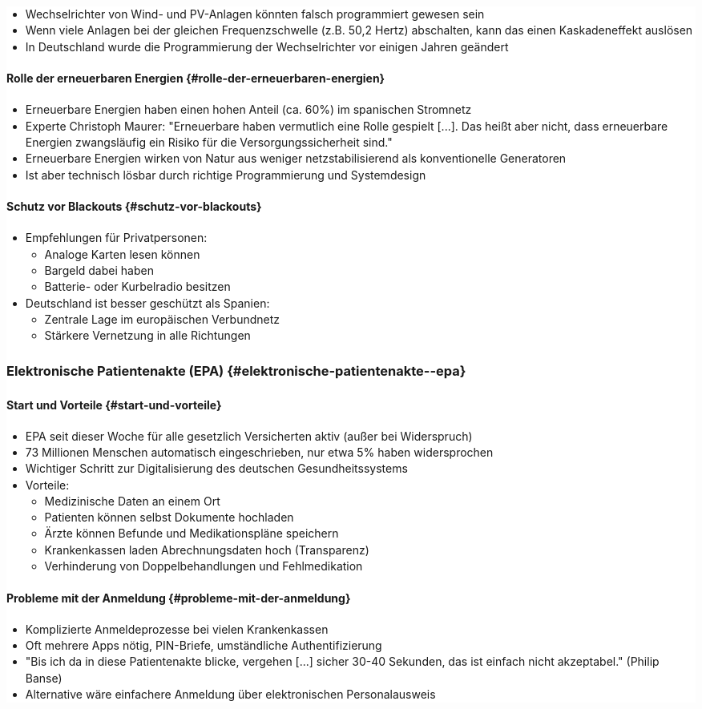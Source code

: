 -   Wechselrichter von Wind- und PV-Anlagen könnten falsch programmiert gewesen sein
-   Wenn viele Anlagen bei der gleichen Frequenzschwelle (z.B. 50,2 Hertz) abschalten, kann
    das einen Kaskadeneffekt auslösen
-   In Deutschland wurde die Programmierung der Wechselrichter vor einigen Jahren geändert


#### Rolle der erneuerbaren Energien {#rolle-der-erneuerbaren-energien}

-   Erneuerbare Energien haben einen hohen Anteil (ca. 60%) im spanischen Stromnetz
-   Experte Christoph Maurer: "Erneuerbare haben vermutlich eine Rolle gespielt [...]. Das
    heißt aber nicht, dass erneuerbare Energien zwangsläufig ein Risiko für die
    Versorgungssicherheit sind."
-   Erneuerbare Energien wirken von Natur aus weniger netzstabilisierend als konventionelle
    Generatoren
-   Ist aber technisch lösbar durch richtige Programmierung und Systemdesign


#### Schutz vor Blackouts {#schutz-vor-blackouts}

-   Empfehlungen für Privatpersonen:
    -   Analoge Karten lesen können
    -   Bargeld dabei haben
    -   Batterie- oder Kurbelradio besitzen
-   Deutschland ist besser geschützt als Spanien:
    -   Zentrale Lage im europäischen Verbundnetz
    -   Stärkere Vernetzung in alle Richtungen


### Elektronische Patientenakte (EPA) {#elektronische-patientenakte--epa}


#### Start und Vorteile {#start-und-vorteile}

-   EPA seit dieser Woche für alle gesetzlich Versicherten aktiv (außer bei Widerspruch)
-   73 Millionen Menschen automatisch eingeschrieben, nur etwa 5% haben widersprochen
-   Wichtiger Schritt zur Digitalisierung des deutschen Gesundheitssystems
-   Vorteile:
    -   Medizinische Daten an einem Ort
    -   Patienten können selbst Dokumente hochladen
    -   Ärzte können Befunde und Medikationspläne speichern
    -   Krankenkassen laden Abrechnungsdaten hoch (Transparenz)
    -   Verhinderung von Doppelbehandlungen und Fehlmedikation


#### Probleme mit der Anmeldung {#probleme-mit-der-anmeldung}

-   Komplizierte Anmeldeprozesse bei vielen Krankenkassen
-   Oft mehrere Apps nötig, PIN-Briefe, umständliche Authentifizierung
-   "Bis ich da in diese Patientenakte blicke, vergehen [...] sicher 30-40 Sekunden, das ist
    einfach nicht akzeptabel." (Philip Banse)
-   Alternative wäre einfachere Anmeldung über elektronischen Personalausweis

